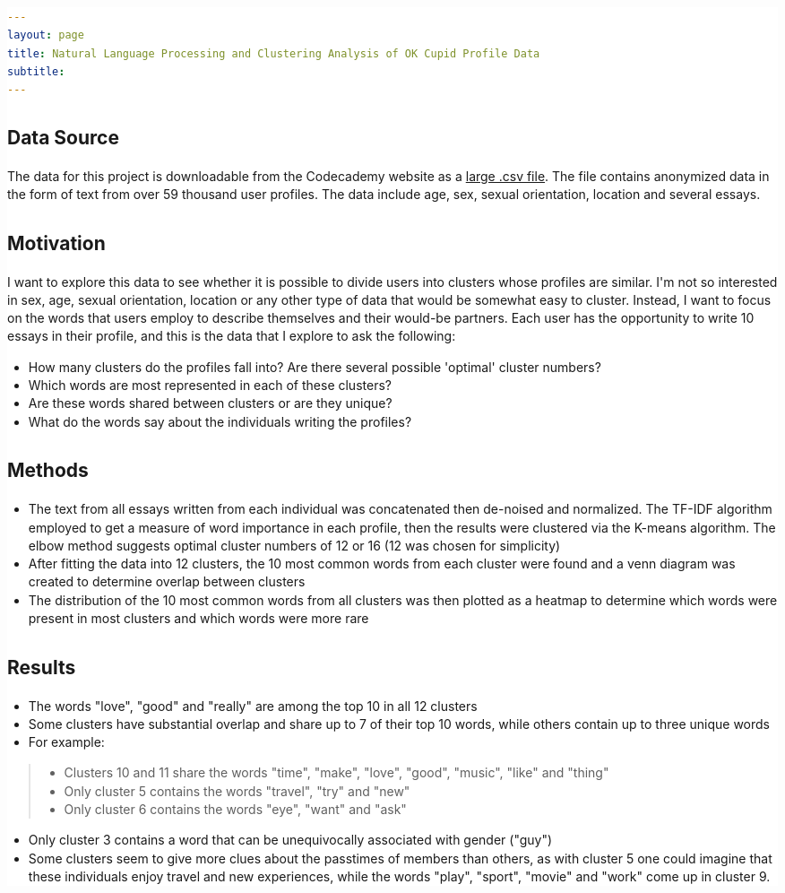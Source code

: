 ```yaml
---
layout: page
title: Natural Language Processing and Clustering Analysis of OK Cupid Profile Data
subtitle: 
---
```

Data Source
-----------
The data for this project is downloadable from the Codecademy website as a [large .csv file](https://www.codecademy.com/paths/data-science/tracks/dscp-machine-learning-portfolio-project/modules/dscp-group-project-okcupid-date-a-scientist/informationals/dscp-group-project-okcupid-date-a-scientist). The file contains anonymized data in the form of text from over 59 thousand user profiles. The data include age, sex, sexual orientation, location and several essays.

Motivation
----------
I want to explore this data to see whether it is possible to divide users into clusters whose profiles are similar. I'm not so interested in sex, age, sexual orientation, location or any other type of data that would be somewhat easy to cluster. Instead, I want to focus on the words that users employ to describe themselves and their would-be partners. Each user has the opportunity to write 10 essays in their profile, and this is the data that I explore to ask the following:

- How many clusters do the profiles fall into? Are there several possible 'optimal' cluster numbers?
- Which words are most represented in each of these clusters?
- Are these words shared between clusters or are they unique?
- What do the words say about the individuals writing the profiles?

Methods
-------
- The text from all essays written from each individual was concatenated then de-noised and normalized. The TF-IDF algorithm employed to get a measure of word importance in each profile, then the results were clustered via the K-means algorithm. The elbow method suggests optimal cluster numbers of 12 or 16 (12 was chosen for simplicity)
- After fitting the data into 12 clusters, the 10 most common words from each cluster were found and a venn diagram was created to determine overlap between clusters
- The distribution of the 10 most common words from all clusters was then plotted as a heatmap to determine which words were present in most clusters and which words were more rare

Results
-------
- The words "love", "good" and "really" are among the top 10 in all 12 clusters
- Some clusters have substantial overlap and share up to 7 of their top 10 words, while others contain up to three unique words
- For example:
> - Clusters 10 and 11 share the words "time", "make", "love", "good", "music", "like" and "thing"
> - Only cluster 5 contains the words "travel", "try" and "new"
> - Only cluster 6 contains the words "eye", "want" and "ask"
- Only cluster 3 contains a word that can be unequivocally associated with gender ("guy")
- Some clusters seem to give more clues about the passtimes of members than others, as with cluster 5 one could imagine that these individuals enjoy travel and new experiences, while the words "play", "sport", "movie" and "work" come up in cluster 9. 
